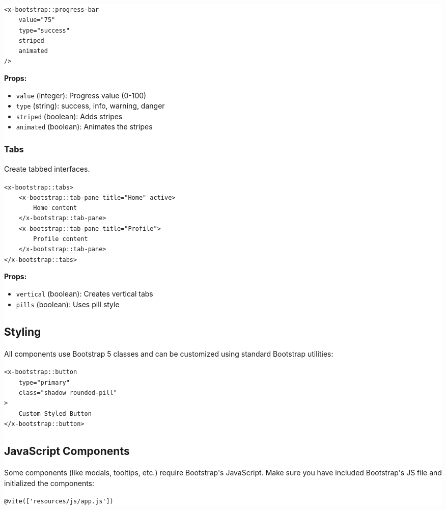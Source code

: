 ```blade
<x-bootstrap::progress-bar 
    value="75" 
    type="success"
    striped
    animated
/>
```

**Props:**
- `value` (integer): Progress value (0-100)
- `type` (string): success, info, warning, danger
- `striped` (boolean): Adds stripes
- `animated` (boolean): Animates the stripes

### Tabs
Create tabbed interfaces.

```blade
<x-bootstrap::tabs>
    <x-bootstrap::tab-pane title="Home" active>
        Home content
    </x-bootstrap::tab-pane>
    <x-bootstrap::tab-pane title="Profile">
        Profile content
    </x-bootstrap::tab-pane>
</x-bootstrap::tabs>
```

**Props:**
- `vertical` (boolean): Creates vertical tabs
- `pills` (boolean): Uses pill style

## Styling

All components use Bootstrap 5 classes and can be customized using standard Bootstrap utilities:

```blade
<x-bootstrap::button 
    type="primary" 
    class="shadow rounded-pill"
>
    Custom Styled Button
</x-bootstrap::button>
```

## JavaScript Components

Some components (like modals, tooltips, etc.) require Bootstrap's JavaScript. Make sure you have included Bootstrap's JS file and initialized the components:

```html
@vite(['resources/js/app.js'])
```
